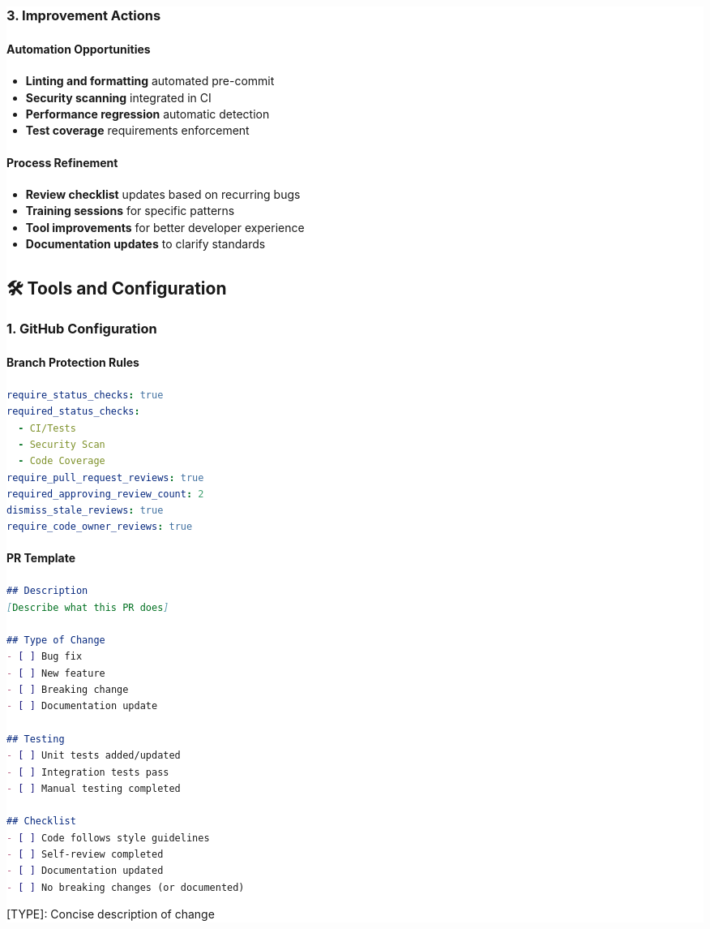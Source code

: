 ### 3. Improvement Actions

#### Automation Opportunities
- **Linting and formatting** automated pre-commit
- **Security scanning** integrated in CI
- **Performance regression** automatic detection
- **Test coverage** requirements enforcement

#### Process Refinement
- **Review checklist** updates based on recurring bugs
- **Training sessions** for specific patterns
- **Tool improvements** for better developer experience
- **Documentation updates** to clarify standards

## 🛠️ Tools and Configuration

### 1. GitHub Configuration

#### Branch Protection Rules
```yaml
require_status_checks: true
required_status_checks:
  - CI/Tests
  - Security Scan
  - Code Coverage
require_pull_request_reviews: true
required_approving_review_count: 2
dismiss_stale_reviews: true
require_code_owner_reviews: true
```

#### PR Template
```markdown
## Description
[Describe what this PR does]

## Type of Change
- [ ] Bug fix
- [ ] New feature
- [ ] Breaking change
- [ ] Documentation update

## Testing
- [ ] Unit tests added/updated
- [ ] Integration tests pass
- [ ] Manual testing completed

## Checklist
- [ ] Code follows style guidelines
- [ ] Self-review completed
- [ ] Documentation updated
- [ ] No breaking changes (or documented)
```


[TYPE]: Concise description of change